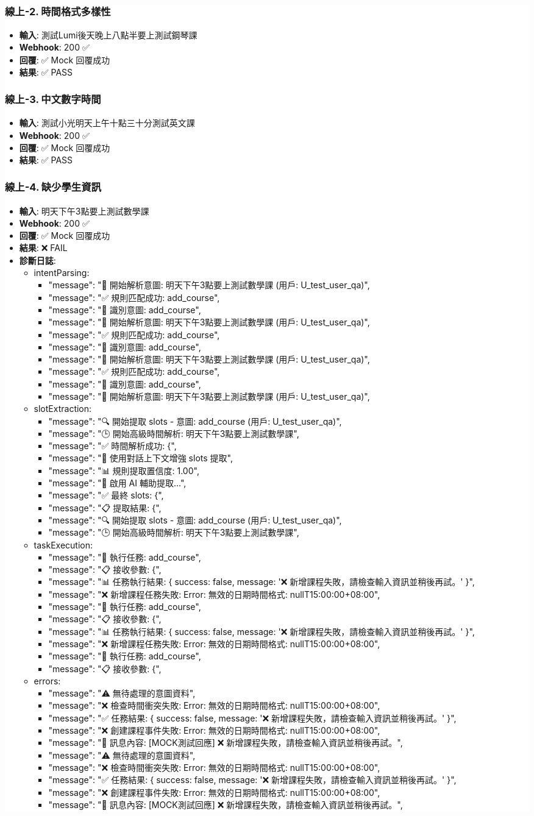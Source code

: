 ### 線上-2. 時間格式多樣性
- **輸入**: 測試Lumi後天晚上八點半要上測試鋼琴課
- **Webhook**: 200 ✅
- **回覆**: ✅ Mock 回覆成功
- **結果**: ✅ PASS

### 線上-3. 中文數字時間
- **輸入**: 測試小光明天上午十點三十分測試英文課
- **Webhook**: 200 ✅
- **回覆**: ✅ Mock 回覆成功
- **結果**: ✅ PASS

### 線上-4. 缺少學生資訊
- **輸入**: 明天下午3點要上測試數學課
- **Webhook**: 200 ✅
- **回覆**: ✅ Mock 回覆成功
- **結果**: ❌ FAIL
- **診斷日誌**:
  - intentParsing:
    - "message": "🎯 開始解析意圖: 明天下午3點要上測試數學課 (用戶: U_test_user_qa)",
    - "message": "✅ 規則匹配成功: add_course",
    - "message": "🎯 識別意圖: add_course",
    - "message": "🎯 開始解析意圖: 明天下午3點要上測試數學課 (用戶: U_test_user_qa)",
    - "message": "✅ 規則匹配成功: add_course",
    - "message": "🎯 識別意圖: add_course",
    - "message": "🎯 開始解析意圖: 明天下午3點要上測試數學課 (用戶: U_test_user_qa)",
    - "message": "✅ 規則匹配成功: add_course",
    - "message": "🎯 識別意圖: add_course",
    - "message": "🎯 開始解析意圖: 明天下午3點要上測試數學課 (用戶: U_test_user_qa)",
  - slotExtraction:
    - "message": "🔍 開始提取 slots - 意圖: add_course (用戶: U_test_user_qa)",
    - "message": "🕒 開始高級時間解析: 明天下午3點要上測試數學課",
    - "message": "✅ 時間解析成功: {",
    - "message": "🧠 使用對話上下文增強 slots 提取",
    - "message": "📊 規則提取置信度: 1.00",
    - "message": "🤖 啟用 AI 輔助提取...",
    - "message": "✅ 最終 slots: {",
    - "message": "📋 提取結果: {",
    - "message": "🔍 開始提取 slots - 意圖: add_course (用戶: U_test_user_qa)",
    - "message": "🕒 開始高級時間解析: 明天下午3點要上測試數學課",
  - taskExecution:
    - "message": "🎯 執行任務: add_course",
    - "message": "📋 接收參數: {",
    - "message": "📊 任務執行結果: { success: false, message: '❌ 新增課程失敗，請檢查輸入資訊並稍後再試。' }",
    - "message": "❌ 新增課程任務失敗: Error: 無效的日期時間格式: nullT15:00:00+08:00",
    - "message": "🎯 執行任務: add_course",
    - "message": "📋 接收參數: {",
    - "message": "📊 任務執行結果: { success: false, message: '❌ 新增課程失敗，請檢查輸入資訊並稍後再試。' }",
    - "message": "❌ 新增課程任務失敗: Error: 無效的日期時間格式: nullT15:00:00+08:00",
    - "message": "🎯 執行任務: add_course",
    - "message": "📋 接收參數: {",
  - errors:
    - "message": "⚠️ 無待處理的意圖資料",
    - "message": "❌ 檢查時間衝突失敗: Error: 無效的日期時間格式: nullT15:00:00+08:00",
    - "message": "✅ 任務結果: { success: false, message: '❌ 新增課程失敗，請檢查輸入資訊並稍後再試。' }",
    - "message": "❌ 創建課程事件失敗: Error: 無效的日期時間格式: nullT15:00:00+08:00",
    - "message": "💬 訊息內容: [MOCK測試回應] ❌ 新增課程失敗，請檢查輸入資訊並稍後再試。",
    - "message": "⚠️ 無待處理的意圖資料",
    - "message": "❌ 檢查時間衝突失敗: Error: 無效的日期時間格式: nullT15:00:00+08:00",
    - "message": "✅ 任務結果: { success: false, message: '❌ 新增課程失敗，請檢查輸入資訊並稍後再試。' }",
    - "message": "❌ 創建課程事件失敗: Error: 無效的日期時間格式: nullT15:00:00+08:00",
    - "message": "💬 訊息內容: [MOCK測試回應] ❌ 新增課程失敗，請檢查輸入資訊並稍後再試。",
